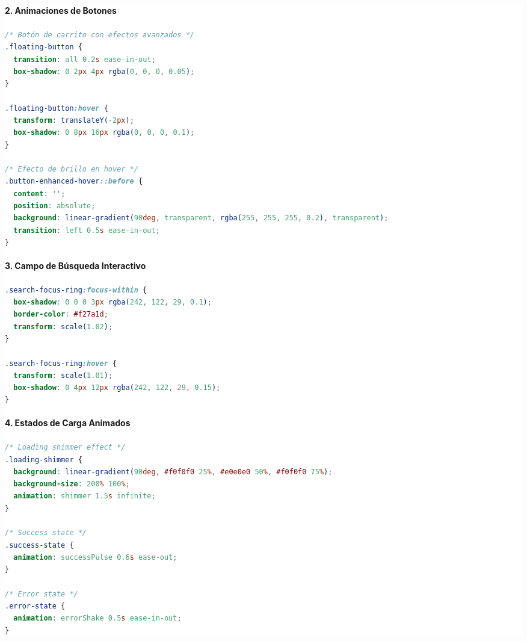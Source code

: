 #### 2. Animaciones de Botones

```css
/* Botón de carrito con efectos avanzados */
.floating-button {
  transition: all 0.2s ease-in-out;
  box-shadow: 0 2px 4px rgba(0, 0, 0, 0.05);
}

.floating-button:hover {
  transform: translateY(-2px);
  box-shadow: 0 8px 16px rgba(0, 0, 0, 0.1);
}

/* Efecto de brillo en hover */
.button-enhanced-hover::before {
  content: '';
  position: absolute;
  background: linear-gradient(90deg, transparent, rgba(255, 255, 255, 0.2), transparent);
  transition: left 0.5s ease-in-out;
}
```

#### 3. Campo de Búsqueda Interactivo

```css
.search-focus-ring:focus-within {
  box-shadow: 0 0 0 3px rgba(242, 122, 29, 0.1);
  border-color: #f27a1d;
  transform: scale(1.02);
}

.search-focus-ring:hover {
  transform: scale(1.01);
  box-shadow: 0 4px 12px rgba(242, 122, 29, 0.15);
}
```

#### 4. Estados de Carga Animados

```css
/* Loading shimmer effect */
.loading-shimmer {
  background: linear-gradient(90deg, #f0f0f0 25%, #e0e0e0 50%, #f0f0f0 75%);
  background-size: 200% 100%;
  animation: shimmer 1.5s infinite;
}

/* Success state */
.success-state {
  animation: successPulse 0.6s ease-out;
}

/* Error state */
.error-state {
  animation: errorShake 0.5s ease-in-out;
}
```
